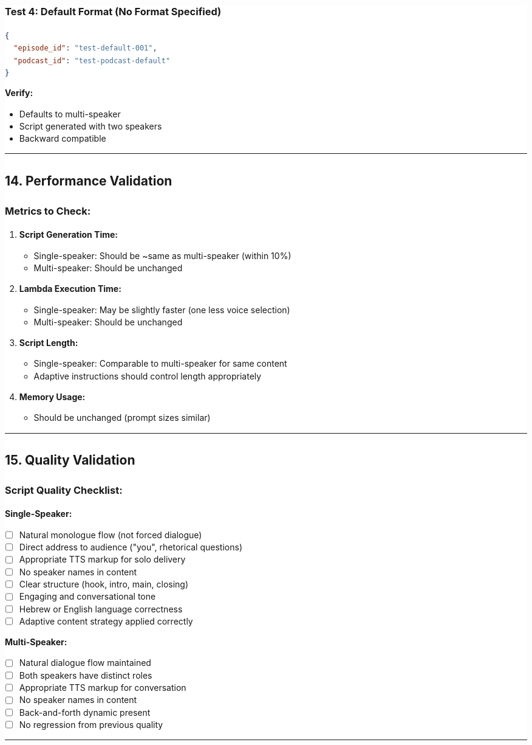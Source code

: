 ### Test 4: Default Format (No Format Specified)
```json
{
  "episode_id": "test-default-001",
  "podcast_id": "test-podcast-default"
}
```

**Verify:**
- Defaults to multi-speaker
- Script generated with two speakers
- Backward compatible

---

## 14. Performance Validation

### Metrics to Check:

1. **Script Generation Time:**
   - Single-speaker: Should be ~same as multi-speaker (within 10%)
   - Multi-speaker: Should be unchanged

2. **Lambda Execution Time:**
   - Single-speaker: May be slightly faster (one less voice selection)
   - Multi-speaker: Should be unchanged

3. **Script Length:**
   - Single-speaker: Comparable to multi-speaker for same content
   - Adaptive instructions should control length appropriately

4. **Memory Usage:**
   - Should be unchanged (prompt sizes similar)

---

## 15. Quality Validation

### Script Quality Checklist:

**Single-Speaker:**
- [ ] Natural monologue flow (not forced dialogue)
- [ ] Direct address to audience ("you", rhetorical questions)
- [ ] Appropriate TTS markup for solo delivery
- [ ] No speaker names in content
- [ ] Clear structure (hook, intro, main, closing)
- [ ] Engaging and conversational tone
- [ ] Hebrew or English language correctness
- [ ] Adaptive content strategy applied correctly

**Multi-Speaker:**
- [ ] Natural dialogue flow maintained
- [ ] Both speakers have distinct roles
- [ ] Appropriate TTS markup for conversation
- [ ] No speaker names in content
- [ ] Back-and-forth dynamic present
- [ ] No regression from previous quality

---